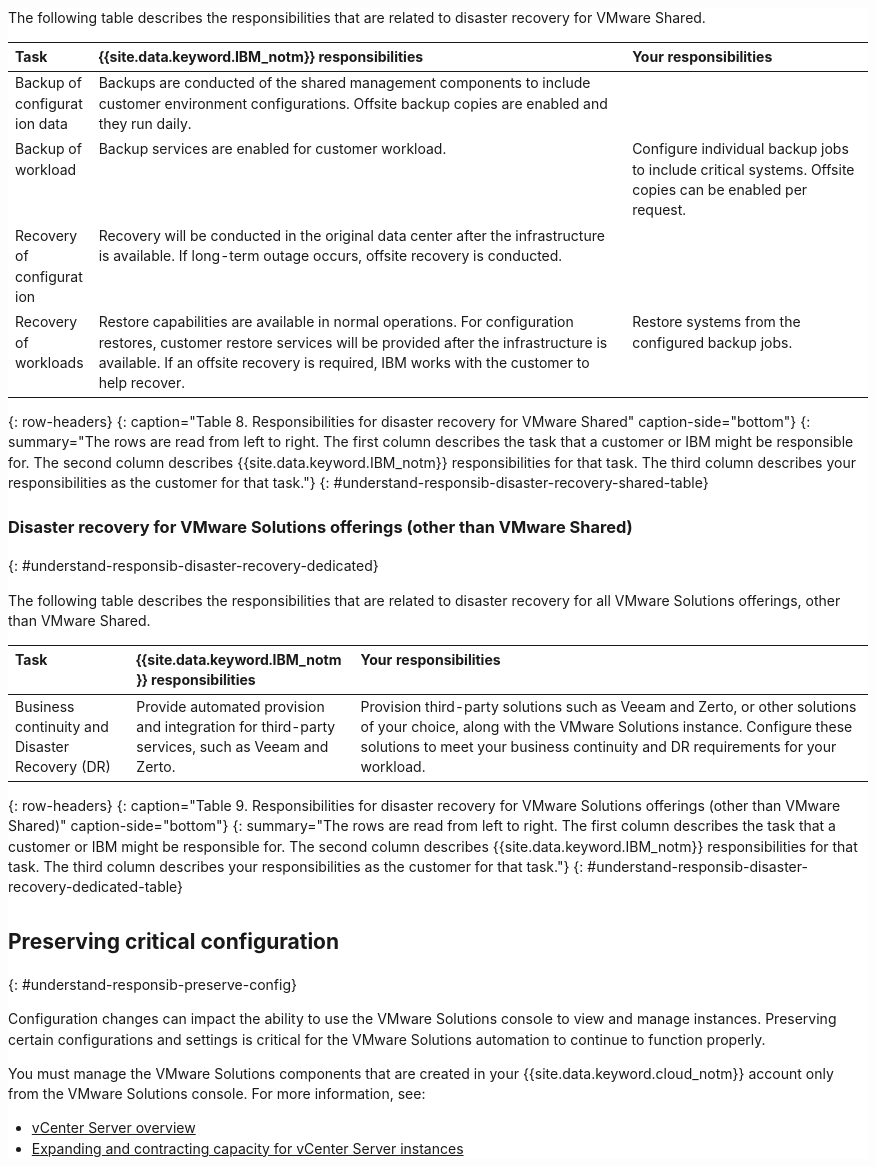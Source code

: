 The following table describes the responsibilities that are related to disaster recovery for VMware Shared.

| Task | {{site.data.keyword.IBM_notm}} responsibilities | Your responsibilities |
|:---- |:----------------------------------------------- |:--------------------- |
| Backup of configuration data | Backups are conducted of the shared management components to include customer environment configurations. Offsite backup copies are enabled and they run daily. |  |
| Backup of workload | Backup services are enabled for customer workload. | Configure individual backup jobs to include critical systems. Offsite copies can be enabled per request. |
| Recovery of configuration | Recovery will be conducted in the original data center after the infrastructure is available. If long-term outage occurs, offsite recovery is conducted. | |
| Recovery of workloads | Restore capabilities are available in normal operations. For configuration restores, customer restore services will be provided after the infrastructure is available. If an offsite recovery is required, IBM works with the customer to help recover. | Restore systems from the configured backup jobs. |
{: row-headers}
{: caption="Table 8. Responsibilities for disaster recovery for VMware Shared" caption-side="bottom"}
{: summary="The rows are read from left to right. The first column describes the task that a customer or IBM might be responsible for. The second column describes {{site.data.keyword.IBM_notm}} responsibilities for that task. The third column describes your responsibilities as the customer for that task."}
{: #understand-responsib-disaster-recovery-shared-table}

### Disaster recovery for VMware Solutions offerings (other than VMware Shared)
{: #understand-responsib-disaster-recovery-dedicated}

The following table describes the responsibilities that are related to disaster recovery for all VMware Solutions offerings, other than VMware Shared.

| Task | {{site.data.keyword.IBM_notm}} responsibilities | Your responsibilities |
|:---- |:----------------------------------------------- |:--------------------- |
| Business continuity and Disaster Recovery (DR) | Provide automated provision and integration for third-party services, such as Veeam and Zerto. | Provision third-party solutions such as Veeam and Zerto, or other solutions of your choice, along with the VMware Solutions instance. Configure these solutions to meet your business continuity and DR requirements for your workload. |
{: row-headers}
{: caption="Table 9. Responsibilities for disaster recovery for VMware Solutions offerings (other than VMware Shared)" caption-side="bottom"}
{: summary="The rows are read from left to right. The first column describes the task that a customer or IBM might be responsible for. The second column describes {{site.data.keyword.IBM_notm}} responsibilities for that task. The third column describes your responsibilities as the customer for that task."}
{: #understand-responsib-disaster-recovery-dedicated-table}

## Preserving critical configuration
{: #understand-responsib-preserve-config}

Configuration changes can impact the ability to use the VMware Solutions console to view and manage instances. Preserving certain configurations and settings is critical for the VMware Solutions automation to continue to function properly.

You must manage the VMware Solutions components that are created in your {{site.data.keyword.cloud_notm}} account only from the VMware Solutions console. For more information, see:
* [vCenter Server overview](/docs/vmwaresolutions?topic=vmwaresolutions-vc_vcenterserveroverview)
* [Expanding and contracting capacity for vCenter Server instances](/docs/vmwaresolutions?topic=vmwaresolutions-vc_addingservers)
